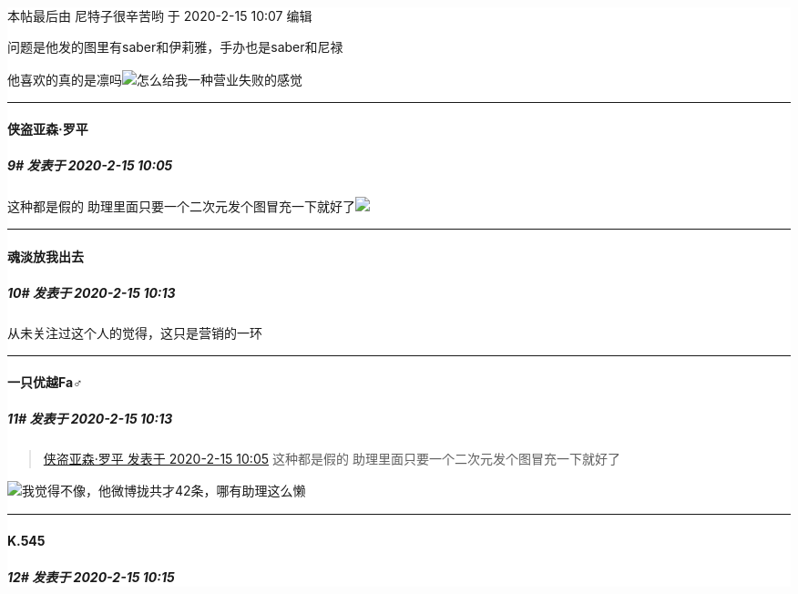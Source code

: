 

 本帖最后由 尼特子很辛苦哟 于 2020-2-15 10:07 编辑 

问题是他发的图里有saber和伊莉雅，手办也是saber和尼禄


他喜欢的真的是凛吗<img src="https://static.saraba1st.com/image/smiley/face2017/067.png" referrerpolicy="no-referrer">怎么给我一种营业失败的感觉







-----

####  侠盗亚森·罗平  
##### 9#       发表于 2020-2-15 10:05




这种都是假的 助理里面只要一个二次元发个图冒充一下就好了<img src="https://static.saraba1st.com/image/smiley/face2017/020.png" referrerpolicy="no-referrer">







-----

####  魂淡放我出去  
##### 10#       发表于 2020-2-15 10:13




从未关注过这个人的觉得，这只是营销的一环







-----

####  一只优越Fa♂  
##### 11#       发表于 2020-2-15 10:13



<blockquote><a href="httphttps://bbs.saraba1st.com/2b/forum.php?mod=redirect&amp;goto=findpost&amp;pid=46422112&amp;ptid=1913925" target="_blank">侠盗亚森·罗平 发表于 2020-2-15 10:05</a>
这种都是假的 助理里面只要一个二次元发个图冒充一下就好了</blockquote>
<img src="https://static.saraba1st.com/image/smiley/face2017/067.png" referrerpolicy="no-referrer">我觉得不像，他微博拢共才42条，哪有助理这么懒







-----

####  K.545  
##### 12#       发表于 2020-2-15 10:15

